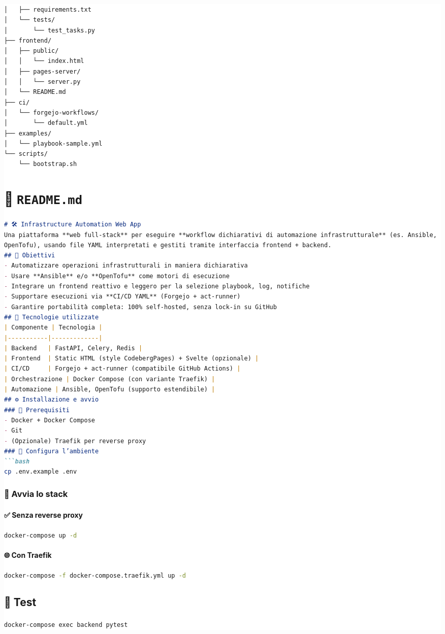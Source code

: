 ```
│   ├── requirements.txt
│   └── tests/
│       └── test_tasks.py
├── frontend/
│   ├── public/
│   │   └── index.html
│   ├── pages-server/
│   │   └── server.py
│   └── README.md
├── ci/
│   └── forgejo-workflows/
│       └── default.yml
├── examples/
│   └── playbook-sample.yml
└── scripts/
    └── bootstrap.sh
```
# 📝 `README.md`
````markdown
# 🛠️ Infrastructure Automation Web App
Una piattaforma **web full-stack** per eseguire **workflow dichiarativi di automazione infrastrutturale** (es. Ansible, OpenTofu), usando file YAML interpretati e gestiti tramite interfaccia frontend + backend.
## 🎯 Obiettivi
- Automatizzare operazioni infrastrutturali in maniera dichiarativa
- Usare **Ansible** e/o **OpenTofu** come motori di esecuzione
- Integrare un frontend reattivo e leggero per la selezione playbook, log, notifiche
- Supportare esecuzioni via **CI/CD YAML** (Forgejo + act-runner)
- Garantire portabilità completa: 100% self-hosted, senza lock-in su GitHub
## 🧩 Tecnologie utilizzate
| Componente | Tecnologia |
|-----------|-------------|
| Backend   | FastAPI, Celery, Redis |
| Frontend  | Static HTML (style CodebergPages) + Svelte (opzionale) |
| CI/CD     | Forgejo + act-runner (compatibile GitHub Actions) |
| Orchestrazione | Docker Compose (con variante Traefik) |
| Automazione | Ansible, OpenTofu (supporto estendibile) |
## ⚙️ Installazione e avvio
### 🔧 Prerequisiti
- Docker + Docker Compose
- Git
- (Opzionale) Traefik per reverse proxy
### 🔐 Configura l’ambiente
```bash
cp .env.example .env
````
### 🚀 Avvia lo stack
#### ✅ Senza reverse proxy
```bash
docker-compose up -d
```
#### 🌐 Con Traefik
```bash
docker-compose -f docker-compose.traefik.yml up -d
```
## 🧪 Test
```bash
docker-compose exec backend pytest
```
